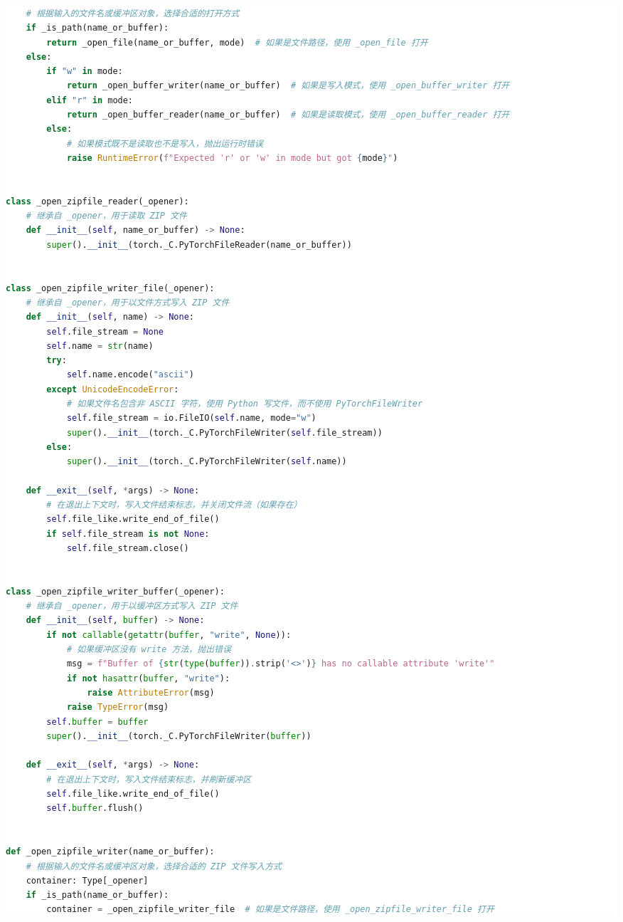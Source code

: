 ```py
    # 根据输入的文件名或缓冲区对象，选择合适的打开方式
    if _is_path(name_or_buffer):
        return _open_file(name_or_buffer, mode)  # 如果是文件路径，使用 _open_file 打开
    else:
        if "w" in mode:
            return _open_buffer_writer(name_or_buffer)  # 如果是写入模式，使用 _open_buffer_writer 打开
        elif "r" in mode:
            return _open_buffer_reader(name_or_buffer)  # 如果是读取模式，使用 _open_buffer_reader 打开
        else:
            # 如果模式既不是读取也不是写入，抛出运行时错误
            raise RuntimeError(f"Expected 'r' or 'w' in mode but got {mode}")


class _open_zipfile_reader(_opener):
    # 继承自 _opener，用于读取 ZIP 文件
    def __init__(self, name_or_buffer) -> None:
        super().__init__(torch._C.PyTorchFileReader(name_or_buffer))


class _open_zipfile_writer_file(_opener):
    # 继承自 _opener，用于以文件方式写入 ZIP 文件
    def __init__(self, name) -> None:
        self.file_stream = None
        self.name = str(name)
        try:
            self.name.encode("ascii")
        except UnicodeEncodeError:
            # 如果文件名包含非 ASCII 字符，使用 Python 写文件，而不使用 PyTorchFileWriter
            self.file_stream = io.FileIO(self.name, mode="w")
            super().__init__(torch._C.PyTorchFileWriter(self.file_stream))
        else:
            super().__init__(torch._C.PyTorchFileWriter(self.name))

    def __exit__(self, *args) -> None:
        # 在退出上下文时，写入文件结束标志，并关闭文件流（如果存在）
        self.file_like.write_end_of_file()
        if self.file_stream is not None:
            self.file_stream.close()


class _open_zipfile_writer_buffer(_opener):
    # 继承自 _opener，用于以缓冲区方式写入 ZIP 文件
    def __init__(self, buffer) -> None:
        if not callable(getattr(buffer, "write", None)):
            # 如果缓冲区没有 write 方法，抛出错误
            msg = f"Buffer of {str(type(buffer)).strip('<>')} has no callable attribute 'write'"
            if not hasattr(buffer, "write"):
                raise AttributeError(msg)
            raise TypeError(msg)
        self.buffer = buffer
        super().__init__(torch._C.PyTorchFileWriter(buffer))

    def __exit__(self, *args) -> None:
        # 在退出上下文时，写入文件结束标志，并刷新缓冲区
        self.file_like.write_end_of_file()
        self.buffer.flush()


def _open_zipfile_writer(name_or_buffer):
    # 根据输入的文件名或缓冲区对象，选择合适的 ZIP 文件写入方式
    container: Type[_opener]
    if _is_path(name_or_buffer):
        container = _open_zipfile_writer_file  # 如果是文件路径，使用 _open_zipfile_writer_file 打开
```